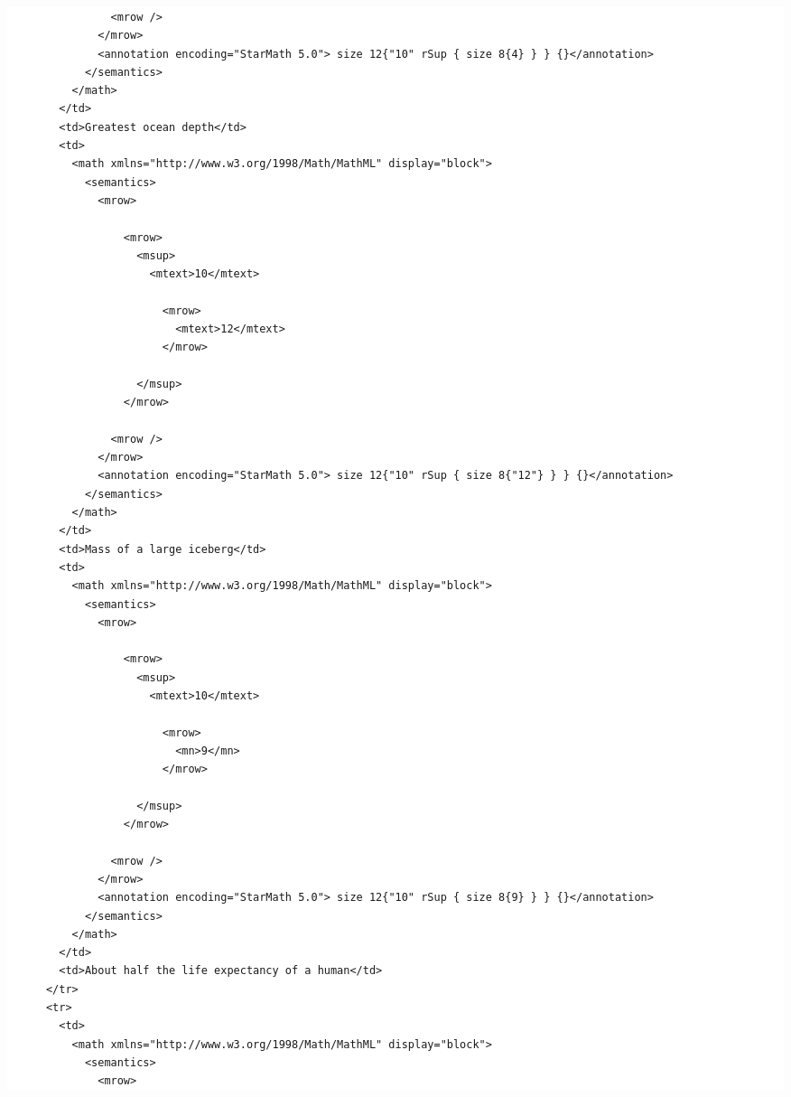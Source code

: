                     <mrow />
                  </mrow>
                  <annotation encoding="StarMath 5.0"> size 12{"10" rSup { size 8{4} } } {}</annotation>
                </semantics>
              </math> 
            </td>
            <td>Greatest ocean depth</td>
            <td>
              <math xmlns="http://www.w3.org/1998/Math/MathML" display="block">
                <semantics>
                  <mrow>
                    
                      <mrow>
                        <msup>
                          <mtext>10</mtext>
                          
                            <mrow>
                              <mtext>12</mtext>
                            </mrow>
                          
                        </msup>
                      </mrow>
                    
                    <mrow />
                  </mrow>
                  <annotation encoding="StarMath 5.0"> size 12{"10" rSup { size 8{"12"} } } {}</annotation>
                </semantics>
              </math> 
            </td>
            <td>Mass of a large iceberg</td>
            <td>
              <math xmlns="http://www.w3.org/1998/Math/MathML" display="block">
                <semantics>
                  <mrow>
                    
                      <mrow>
                        <msup>
                          <mtext>10</mtext>
                          
                            <mrow>
                              <mn>9</mn>
                            </mrow>
                          
                        </msup>
                      </mrow>
                    
                    <mrow />
                  </mrow>
                  <annotation encoding="StarMath 5.0"> size 12{"10" rSup { size 8{9} } } {}</annotation>
                </semantics>
              </math> 
            </td>
            <td>About half the life expectancy of a human</td>
          </tr>
          <tr>
            <td>
              <math xmlns="http://www.w3.org/1998/Math/MathML" display="block">
                <semantics>
                  <mrow>
                    